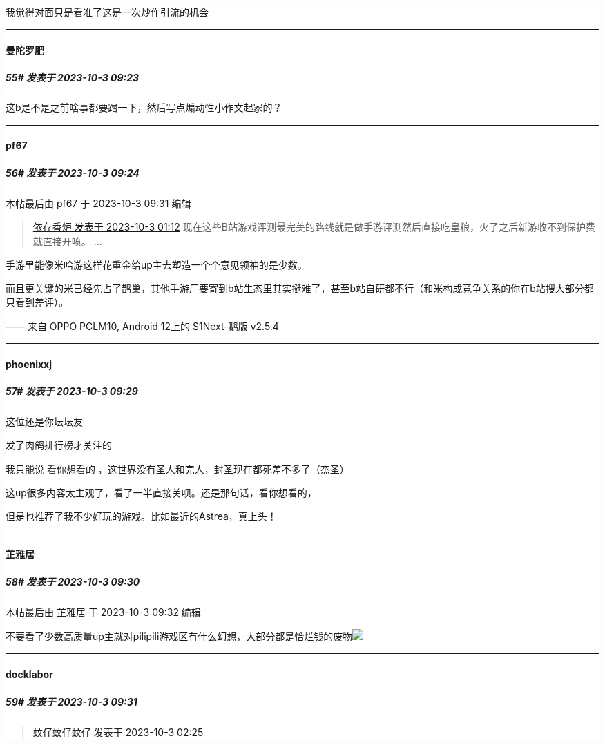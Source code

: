 我觉得对面只是看准了这是一次炒作引流的机会

*****

####  曼陀罗肥  
##### 55#       发表于 2023-10-3 09:23

这b是不是之前啥事都要蹭一下，然后写点煽动性小作文起家的？

*****

####  pf67  
##### 56#       发表于 2023-10-3 09:24

 本帖最后由 pf67 于 2023-10-3 09:31 编辑 
<blockquote><a href="httphttps://bbs.saraba1st.com/2b/forum.php?mod=redirect&amp;goto=findpost&amp;pid=62600032&amp;ptid=2155273" target="_blank">依存香炉 发表于 2023-10-3 01:12</a>
现在这些B站游戏评测最完美的路线就是做手游评测然后直接吃皇粮，火了之后新游收不到保护费就直接开喷。 ...</blockquote>
手游里能像米哈游这样花重金给up主去塑造一个个意见领袖的是少数。

而且更关键的米已经先占了鹊巢，其他手游厂要寄到b站生态里其实挺难了，甚至b站自研都不行（和米构成竞争关系的你在b站搜大部分都只看到差评）。

—— 来自 OPPO PCLM10, Android 12上的 [S1Next-鹅版](https://github.com/ykrank/S1-Next/releases) v2.5.4

*****

####  phoenixxj  
##### 57#       发表于 2023-10-3 09:29

这位还是你坛坛友

发了肉鸽排行榜才关注的

我只能说 看你想看的 ，这世界没有圣人和完人，封圣现在都死差不多了（杰圣）

这up很多内容太主观了，看了一半直接关呗。还是那句话，看你想看的，

但是也推荐了我不少好玩的游戏。比如最近的Astrea，真上头！

*****

####  芷雅居  
##### 58#       发表于 2023-10-3 09:30

 本帖最后由 芷雅居 于 2023-10-3 09:32 编辑 

不要看了少数高质量up主就对pilipili游戏区有什么幻想，大部分都是恰烂钱的废物<img src="https://static.saraba1st.com/image/smiley/face2017/049.png" referrerpolicy="no-referrer">

*****

####  docklabor  
##### 59#       发表于 2023-10-3 09:31

<blockquote><a href="httphttps://bbs.saraba1st.com/2b/forum.php?mod=redirect&amp;goto=findpost&amp;pid=62600318&amp;ptid=2155273" target="_blank">蚊仔蚊仔蚊仔 发表于 2023-10-3 02:25</a>
